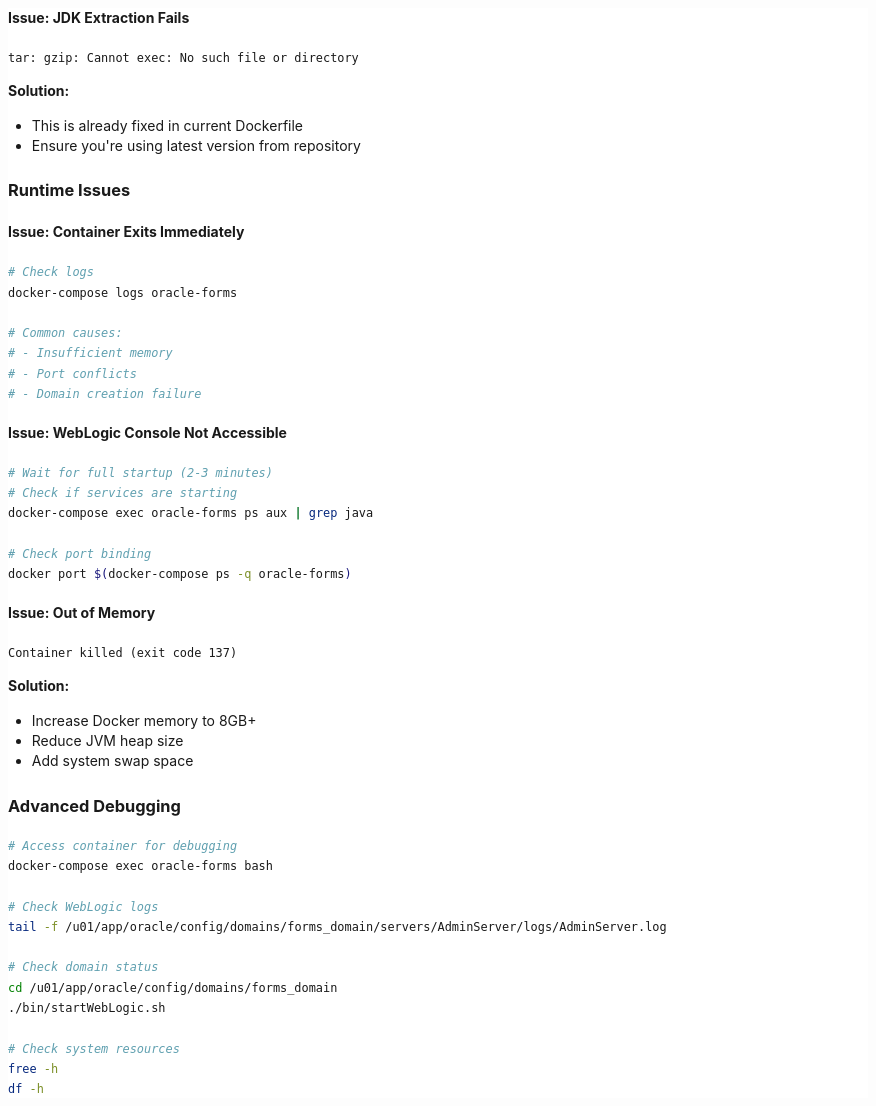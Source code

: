 #### Issue: JDK Extraction Fails
```
tar: gzip: Cannot exec: No such file or directory
```
**Solution:**
- This is already fixed in current Dockerfile
- Ensure you're using latest version from repository

### Runtime Issues

#### Issue: Container Exits Immediately
```bash
# Check logs
docker-compose logs oracle-forms

# Common causes:
# - Insufficient memory
# - Port conflicts
# - Domain creation failure
```

#### Issue: WebLogic Console Not Accessible
```bash
# Wait for full startup (2-3 minutes)
# Check if services are starting
docker-compose exec oracle-forms ps aux | grep java

# Check port binding
docker port $(docker-compose ps -q oracle-forms)
```

#### Issue: Out of Memory
```
Container killed (exit code 137)
```
**Solution:**
- Increase Docker memory to 8GB+
- Reduce JVM heap size
- Add system swap space

### Advanced Debugging

```bash
# Access container for debugging
docker-compose exec oracle-forms bash

# Check WebLogic logs
tail -f /u01/app/oracle/config/domains/forms_domain/servers/AdminServer/logs/AdminServer.log

# Check domain status
cd /u01/app/oracle/config/domains/forms_domain
./bin/startWebLogic.sh

# Check system resources
free -h
df -h
```

